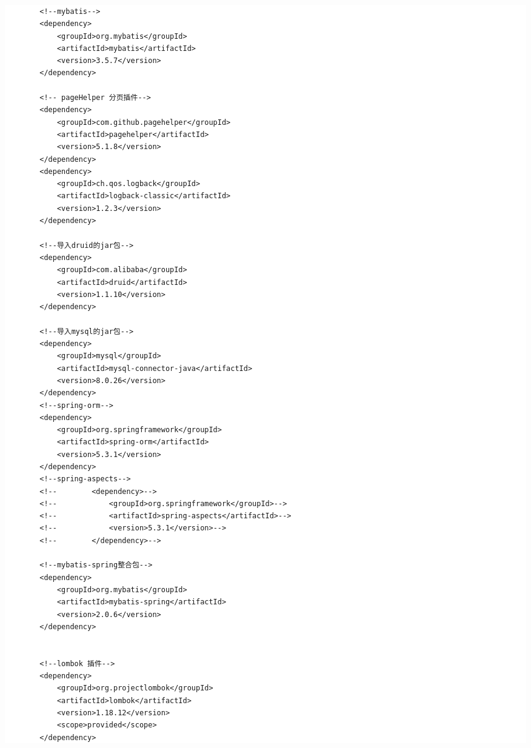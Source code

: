             <!--mybatis-->
            <dependency>
                <groupId>org.mybatis</groupId>
                <artifactId>mybatis</artifactId>
                <version>3.5.7</version>
            </dependency>
    
            <!-- pageHelper 分页插件-->
            <dependency>
                <groupId>com.github.pagehelper</groupId>
                <artifactId>pagehelper</artifactId>
                <version>5.1.8</version>
            </dependency>
            <dependency>
                <groupId>ch.qos.logback</groupId>
                <artifactId>logback-classic</artifactId>
                <version>1.2.3</version>
            </dependency>
    
            <!--导入druid的jar包-->
            <dependency>
                <groupId>com.alibaba</groupId>
                <artifactId>druid</artifactId>
                <version>1.1.10</version>
            </dependency>
    
            <!--导入mysql的jar包-->
            <dependency>
                <groupId>mysql</groupId>
                <artifactId>mysql-connector-java</artifactId>
                <version>8.0.26</version>
            </dependency>
            <!--spring-orm-->
            <dependency>
                <groupId>org.springframework</groupId>
                <artifactId>spring-orm</artifactId>
                <version>5.3.1</version>
            </dependency>
            <!--spring-aspects-->
            <!--        <dependency>-->
            <!--            <groupId>org.springframework</groupId>-->
            <!--            <artifactId>spring-aspects</artifactId>-->
            <!--            <version>5.3.1</version>-->
            <!--        </dependency>-->
    
            <!--mybatis-spring整合包-->
            <dependency>
                <groupId>org.mybatis</groupId>
                <artifactId>mybatis-spring</artifactId>
                <version>2.0.6</version>
            </dependency>
    
    
            <!--lombok 插件-->
            <dependency>
                <groupId>org.projectlombok</groupId>
                <artifactId>lombok</artifactId>
                <version>1.18.12</version>
                <scope>provided</scope>
            </dependency>
    
